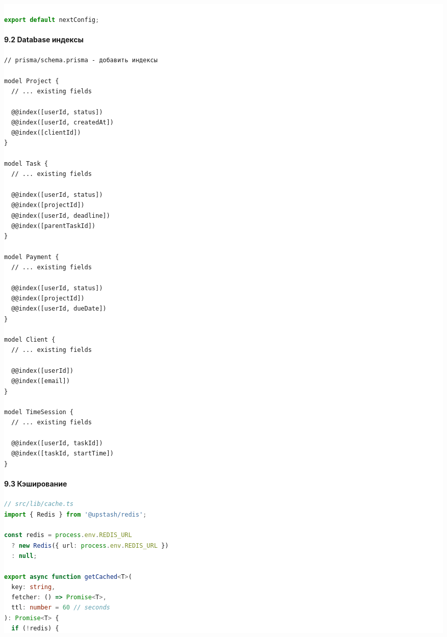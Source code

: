 ```typescript

export default nextConfig;
```

#### 9.2 Database индексы

```prisma
// prisma/schema.prisma - добавить индексы

model Project {
  // ... existing fields
  
  @@index([userId, status])
  @@index([userId, createdAt])
  @@index([clientId])
}

model Task {
  // ... existing fields
  
  @@index([userId, status])
  @@index([projectId])
  @@index([userId, deadline])
  @@index([parentTaskId])
}

model Payment {
  // ... existing fields
  
  @@index([userId, status])
  @@index([projectId])
  @@index([userId, dueDate])
}

model Client {
  // ... existing fields
  
  @@index([userId])
  @@index([email])
}

model TimeSession {
  // ... existing fields
  
  @@index([userId, taskId])
  @@index([taskId, startTime])
}
```

#### 9.3 Кэширование

```typescript
// src/lib/cache.ts
import { Redis } from '@upstash/redis';

const redis = process.env.REDIS_URL 
  ? new Redis({ url: process.env.REDIS_URL })
  : null;

export async function getCached<T>(
  key: string,
  fetcher: () => Promise<T>,
  ttl: number = 60 // seconds
): Promise<T> {
  if (!redis) {
```
